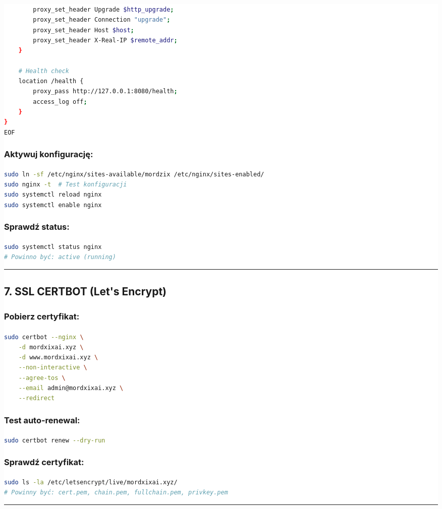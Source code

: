 ```bash
        proxy_set_header Upgrade $http_upgrade;
        proxy_set_header Connection "upgrade";
        proxy_set_header Host $host;
        proxy_set_header X-Real-IP $remote_addr;
    }
    
    # Health check
    location /health {
        proxy_pass http://127.0.0.1:8080/health;
        access_log off;
    }
}
EOF
```

### **Aktywuj konfigurację:**
```bash
sudo ln -sf /etc/nginx/sites-available/mordzix /etc/nginx/sites-enabled/
sudo nginx -t  # Test konfiguracji
sudo systemctl reload nginx
sudo systemctl enable nginx
```

### **Sprawdź status:**
```bash
sudo systemctl status nginx
# Powinno być: active (running)
```

---

## 7. SSL CERTBOT (Let's Encrypt)

### **Pobierz certyfikat:**
```bash
sudo certbot --nginx \
    -d mordxixai.xyz \
    -d www.mordxixai.xyz \
    --non-interactive \
    --agree-tos \
    --email admin@mordxixai.xyz \
    --redirect
```

### **Test auto-renewal:**
```bash
sudo certbot renew --dry-run
```

### **Sprawdź certyfikat:**
```bash
sudo ls -la /etc/letsencrypt/live/mordxixai.xyz/
# Powinny być: cert.pem, chain.pem, fullchain.pem, privkey.pem
```

---